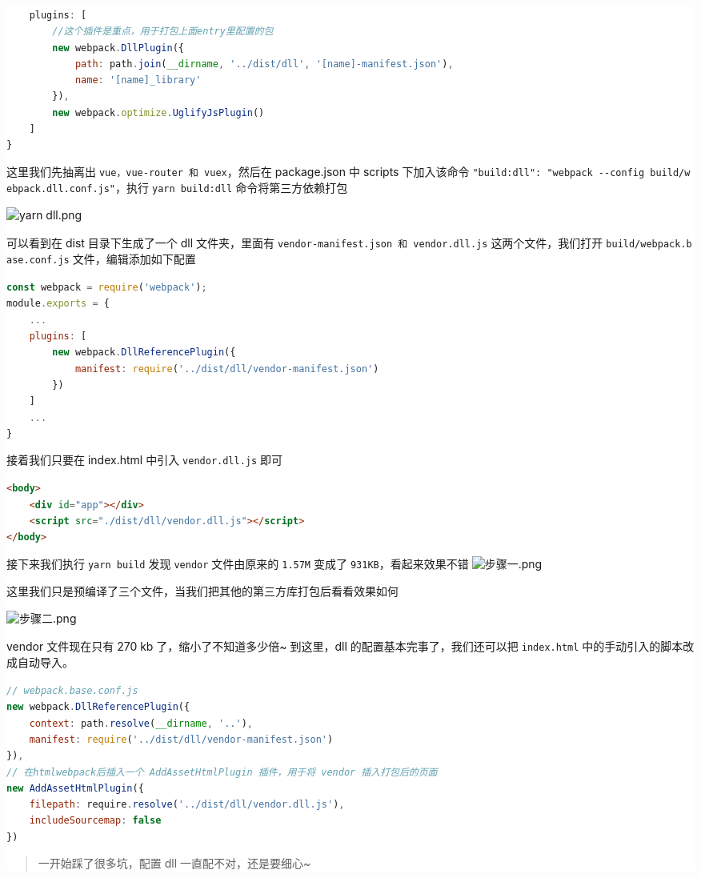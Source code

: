 ```js
    plugins: [
        //这个插件是重点，用于打包上面entry里配置的包
        new webpack.DllPlugin({
            path: path.join(__dirname, '../dist/dll', '[name]-manifest.json'),
            name: '[name]_library'
        }),
        new webpack.optimize.UglifyJsPlugin()
    ]
}

```
这里我们先抽离出 ``vue，vue-router 和 vuex``，然后在 package.json 中 scripts 
下加入该命令  ``"build:dll": "webpack --config build/webpack.dll.conf.js"``，执行 ``yarn build:dll`` 命令将第三方依赖打包

![yarn dll.png](https://upload-images.jianshu.io/upload_images/1394028-e2432364484b9873.png?imageMogr2/auto-orient/strip%7CimageView2/2/w/1240)

可以看到在 dist 目录下生成了一个 dll 文件夹，里面有 ``vendor-manifest.json 和 vendor.dll.js`` 这两个文件，我们打开 ``build/webpack.base.conf.js`` 文件，编辑添加如下配置
```js
const webpack = require('webpack');
module.exports = {
    ...
    plugins: [
        new webpack.DllReferencePlugin({
            manifest: require('../dist/dll/vendor-manifest.json')
        })
    ]
    ...
}
```
接着我们只要在 index.html 中引入 ``vendor.dll.js`` 即可
```html
<body>
    <div id="app"></div>
    <script src="./dist/dll/vendor.dll.js"></script>
</body>
``` 
接下来我们执行 ``yarn build`` 发现 ``vendor`` 文件由原来的 ``1.57M`` 变成了 `931KB`，看起来效果不错
![步骤一.png](https://upload-images.jianshu.io/upload_images/1394028-22441a0e69d8415c.png?imageMogr2/auto-orient/strip%7CimageView2/2/w/1240)

这里我们只是预编译了三个文件，当我们把其他的第三方库打包后看看效果如何

![步骤二.png](https://upload-images.jianshu.io/upload_images/1394028-13de483ca5c8ac6f.png?imageMogr2/auto-orient/strip%7CimageView2/2/w/1240)

vendor 文件现在只有 270 kb 了，缩小了不知道多少倍~ 到这里，dll 的配置基本完事了，我们还可以把 `index.html` 中的手动引入的脚本改成自动导入。
```js
// webpack.base.conf.js
new webpack.DllReferencePlugin({
    context: path.resolve(__dirname, '..'),
    manifest: require('../dist/dll/vendor-manifest.json')
}),
// 在htmlwebpack后插入一个 AddAssetHtmlPlugin 插件，用于将 vendor 插入打包后的页面
new AddAssetHtmlPlugin({
    filepath: require.resolve('../dist/dll/vendor.dll.js'),
    includeSourcemap: false
})
```
> 一开始踩了很多坑，配置 dll 一直配不对，还是要细心~
